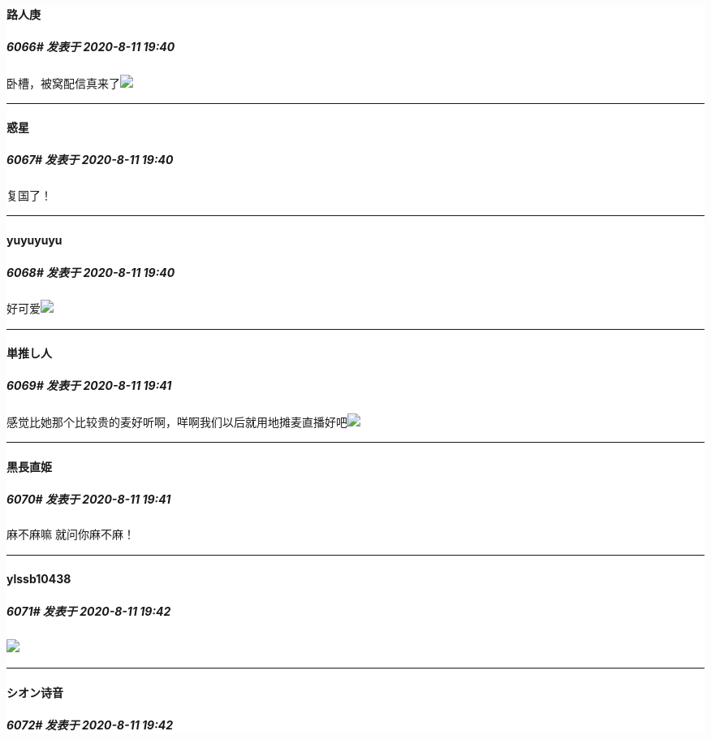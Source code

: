####  路人庚  
##### 6066#       发表于 2020-8-11 19:40


卧槽，被窝配信真来了<img src="https://static.saraba1st.com/image/smiley/face2017/077.png" referrerpolicy="no-referrer">


-----

####  惑星  
##### 6067#       发表于 2020-8-11 19:40


复国了！


-----

####  yuyuyuyu  
##### 6068#       发表于 2020-8-11 19:40


好可爱<img src="https://static.saraba1st.com/image/smiley/face2017/077.png" referrerpolicy="no-referrer">


-----

####  単推し人  
##### 6069#       发表于 2020-8-11 19:41


感觉比她那个比较贵的麦好听啊，咩啊我们以后就用地摊麦直播好吧<img src="https://static.saraba1st.com/image/smiley/face2017/074.png" referrerpolicy="no-referrer">


-----

####  黒長直姫  
##### 6070#       发表于 2020-8-11 19:41


麻不麻嘛 就问你麻不麻！


-----

####  ylssb10438  
##### 6071#       发表于 2020-8-11 19:42


<img src="https://static.saraba1st.com/image/smiley/face2017/077.png" referrerpolicy="no-referrer">


-----

####  シオン诗音  
##### 6072#       发表于 2020-8-11 19:42
